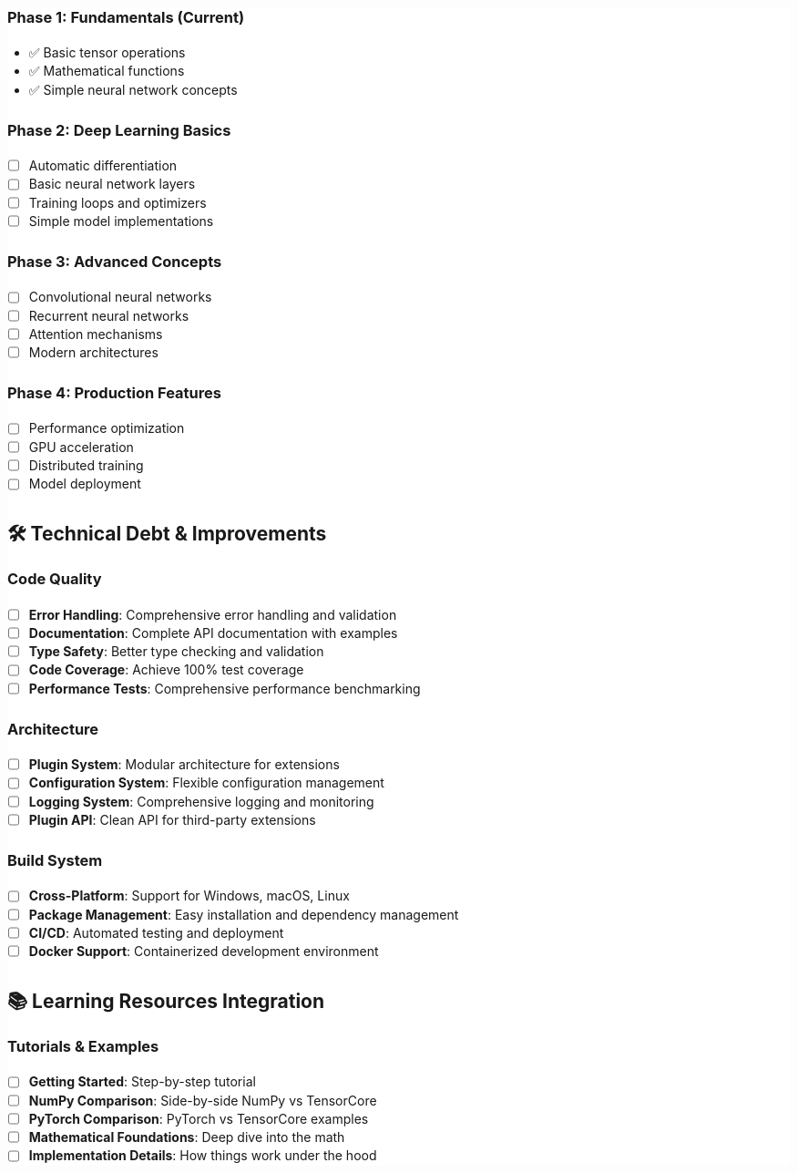 ### **Phase 1: Fundamentals (Current)**
- ✅ Basic tensor operations
- ✅ Mathematical functions
- ✅ Simple neural network concepts

### **Phase 2: Deep Learning Basics**
- [ ] Automatic differentiation
- [ ] Basic neural network layers
- [ ] Training loops and optimizers
- [ ] Simple model implementations

### **Phase 3: Advanced Concepts**
- [ ] Convolutional neural networks
- [ ] Recurrent neural networks
- [ ] Attention mechanisms
- [ ] Modern architectures

### **Phase 4: Production Features**
- [ ] Performance optimization
- [ ] GPU acceleration
- [ ] Distributed training
- [ ] Model deployment

## 🛠 **Technical Debt & Improvements**

### **Code Quality**
- [ ] **Error Handling**: Comprehensive error handling and validation
- [ ] **Documentation**: Complete API documentation with examples
- [ ] **Type Safety**: Better type checking and validation
- [ ] **Code Coverage**: Achieve 100% test coverage
- [ ] **Performance Tests**: Comprehensive performance benchmarking

### **Architecture**
- [ ] **Plugin System**: Modular architecture for extensions
- [ ] **Configuration System**: Flexible configuration management
- [ ] **Logging System**: Comprehensive logging and monitoring
- [ ] **Plugin API**: Clean API for third-party extensions

### **Build System**
- [ ] **Cross-Platform**: Support for Windows, macOS, Linux
- [ ] **Package Management**: Easy installation and dependency management
- [ ] **CI/CD**: Automated testing and deployment
- [ ] **Docker Support**: Containerized development environment

## 📚 **Learning Resources Integration**

### **Tutorials & Examples**
- [ ] **Getting Started**: Step-by-step tutorial
- [ ] **NumPy Comparison**: Side-by-side NumPy vs TensorCore
- [ ] **PyTorch Comparison**: PyTorch vs TensorCore examples
- [ ] **Mathematical Foundations**: Deep dive into the math
- [ ] **Implementation Details**: How things work under the hood
